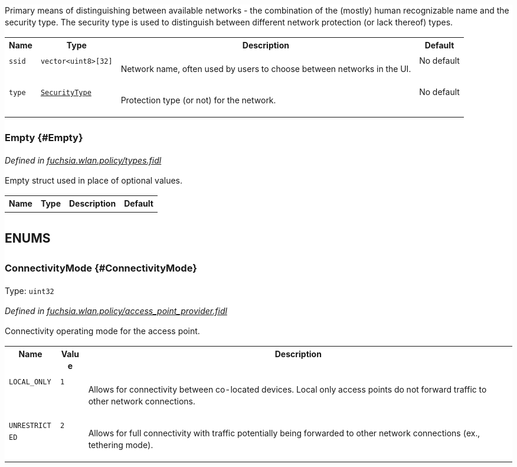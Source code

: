 
<p>Primary means of distinguishing between available networks - the combination of
the (mostly) human recognizable name and the security type.  The security type is used
to distinguish between different network protection (or lack thereof) types.</p>


<table>
    <tr><th>Name</th><th>Type</th><th>Description</th><th>Default</th></tr><tr>
            <td><code>ssid</code></td>
            <td>
                <code>vector&lt;uint8&gt;[32]</code>
            </td>
            <td><p>Network name, often used by users to choose between networks in the UI.</p>
</td>
            <td>No default</td>
        </tr><tr>
            <td><code>type</code></td>
            <td>
                <code><a class='link' href='#SecurityType'>SecurityType</a></code>
            </td>
            <td><p>Protection type (or not) for the network.</p>
</td>
            <td>No default</td>
        </tr>
</table>

### Empty {#Empty}
*Defined in [fuchsia.wlan.policy/types.fidl](https://fuchsia.googlesource.com/fuchsia/+/master/sdk/fidl/fuchsia.wlan.policy/types.fidl#66)*



<p>Empty struct used in place of optional values.</p>


<table>
    <tr><th>Name</th><th>Type</th><th>Description</th><th>Default</th></tr>
</table>



## **ENUMS**

### ConnectivityMode {#ConnectivityMode}
Type: <code>uint32</code>

*Defined in [fuchsia.wlan.policy/access_point_provider.fidl](https://fuchsia.googlesource.com/fuchsia/+/master/sdk/fidl/fuchsia.wlan.policy/access_point_provider.fidl#83)*

<p>Connectivity operating mode for the access point.</p>


<table>
    <tr><th>Name</th><th>Value</th><th>Description</th></tr><tr>
            <td><code>LOCAL_ONLY</code></td>
            <td><code>1</code></td>
            <td><p>Allows for connectivity between co-located devices.  Local only access points do not
forward traffic to other network connections.</p>
</td>
        </tr><tr>
            <td><code>UNRESTRICTED</code></td>
            <td><code>2</code></td>
            <td><p>Allows for full connectivity with traffic potentially being forwarded
to other network connections (ex., tethering mode).</p>
</td>
        </tr></table>
